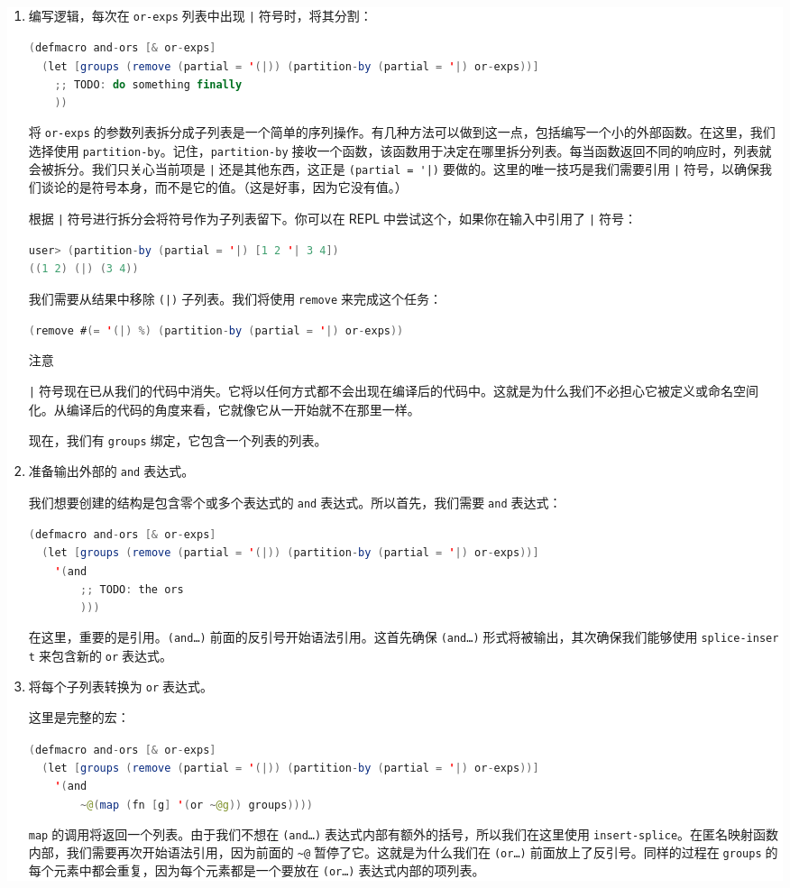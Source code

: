 1.  编写逻辑，每次在 `or-exps` 列表中出现 `|` 符号时，将其分割：

    ```java
    (defmacro and-ors [& or-exps]
      (let [groups (remove (partial = '(|)) (partition-by (partial = '|) or-exps))]
        ;; TODO: do something finally
        ))
    ```

    将 `or-exps` 的参数列表拆分成子列表是一个简单的序列操作。有几种方法可以做到这一点，包括编写一个小的外部函数。在这里，我们选择使用 `partition-by`。记住，`partition-by` 接收一个函数，该函数用于决定在哪里拆分列表。每当函数返回不同的响应时，列表就会被拆分。我们只关心当前项是 `|` 还是其他东西，这正是 `(partial = '|)` 要做的。这里的唯一技巧是我们需要引用 `|` 符号，以确保我们谈论的是符号本身，而不是它的值。（这是好事，因为它没有值。）

    根据 `|` 符号进行拆分会将符号作为子列表留下。你可以在 REPL 中尝试这个，如果你在输入中引用了 `|` 符号：

    ```java
    user> (partition-by (partial = '|) [1 2 '| 3 4])
    ((1 2) (|) (3 4))

    ```

    我们需要从结果中移除 `(|)` 子列表。我们将使用 `remove` 来完成这个任务：

    ```java
    (remove #(= '(|) %) (partition-by (partial = '|) or-exps))
    ```

    注意

    `|` 符号现在已从我们的代码中消失。它将以任何方式都不会出现在编译后的代码中。这就是为什么我们不必担心它被定义或命名空间化。从编译后的代码的角度来看，它就像它从一开始就不在那里一样。

    现在，我们有 `groups` 绑定，它包含一个列表的列表。

1.  准备输出外部的 `and` 表达式。

    我们想要创建的结构是包含零个或多个表达式的 `and` 表达式。所以首先，我们需要 `and` 表达式：

    ```java
    (defmacro and-ors [& or-exps]
      (let [groups (remove (partial = '(|)) (partition-by (partial = '|) or-exps))]
        '(and
            ;; TODO: the ors
            )))
    ```

    在这里，重要的是引用。`(and…)` 前面的反引号开始语法引用。这首先确保 `(and…)` 形式将被输出，其次确保我们能够使用 `splice-insert` 来包含新的 `or` 表达式。

1.  将每个子列表转换为 `or` 表达式。

    这里是完整的宏：

    ```java
    (defmacro and-ors [& or-exps]
      (let [groups (remove (partial = '(|)) (partition-by (partial = '|) or-exps))]
        '(and
            ~@(map (fn [g] '(or ~@g)) groups))))
    ```

    `map` 的调用将返回一个列表。由于我们不想在 `(and…)` 表达式内部有额外的括号，所以我们在这里使用 `insert-splice`。在匿名映射函数内部，我们需要再次开始语法引用，因为前面的 `~@` 暂停了它。这就是为什么我们在 `(or…)` 前面放上了反引号。同样的过程在 `groups` 的每个元素中都会重复，因为每个元素都是一个要放在 `(or…)` 表达式内部的项列表。
